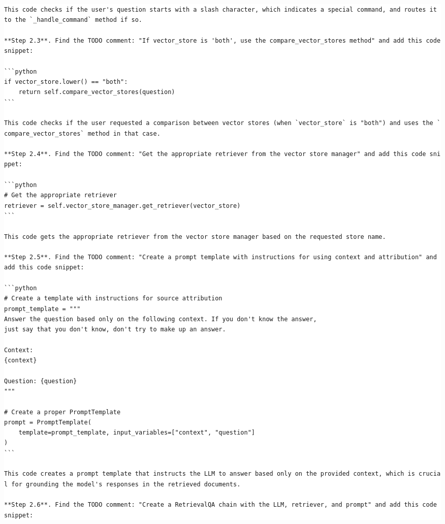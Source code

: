     This code checks if the user's question starts with a slash character, which indicates a special command, and routes it to the `_handle_command` method if so.
   
    **Step 2.3**. Find the TODO comment: "If vector_store is 'both', use the compare_vector_stores method" and add this code snippet:
   
    ```python
    if vector_store.lower() == "both":
        return self.compare_vector_stores(question)
    ```
   
    This code checks if the user requested a comparison between vector stores (when `vector_store` is "both") and uses the `compare_vector_stores` method in that case.
   
    **Step 2.4**. Find the TODO comment: "Get the appropriate retriever from the vector store manager" and add this code snippet:
   
    ```python
    # Get the appropriate retriever
    retriever = self.vector_store_manager.get_retriever(vector_store)
    ```
   
    This code gets the appropriate retriever from the vector store manager based on the requested store name.
   
    **Step 2.5**. Find the TODO comment: "Create a prompt template with instructions for using context and attribution" and add this code snippet:
   
    ```python
    # Create a template with instructions for source attribution
    prompt_template = """
    Answer the question based only on the following context. If you don't know the answer, 
    just say that you don't know, don't try to make up an answer.
    
    Context:
    {context}
    
    Question: {question}
    """
   
    # Create a proper PromptTemplate
    prompt = PromptTemplate(
        template=prompt_template, input_variables=["context", "question"]
    )
    ```
   
    This code creates a prompt template that instructs the LLM to answer based only on the provided context, which is crucial for grounding the model's responses in the retrieved documents.
   
    **Step 2.6**. Find the TODO comment: "Create a RetrievalQA chain with the LLM, retriever, and prompt" and add this code snippet:
   